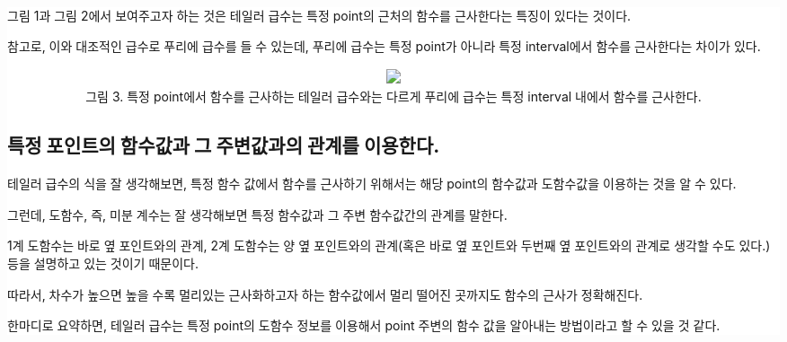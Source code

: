 그림 1과 그림 2에서 보여주고자 하는 것은 테일러 급수는 특정 point의 근처의 함수를 근사한다는 특징이 있다는 것이다.

참고로, 이와 대조적인 급수로 푸리에 급수를 들 수 있는데, 푸리에 급수는 특정 point가 아니라 특정 interval에서 함수를 근사한다는 차이가 있다.

<p align = "center">
  <img width = "400" src = "https://raw.githubusercontent.com/angeloyeo/angeloyeo.github.io/master/pics/2019-09-02_Taylor_Series/pic3.gif">
  <br>
  그림 3. 특정 point에서 함수를 근사하는 테일러 급수와는 다르게 푸리에 급수는 특정 interval 내에서 함수를 근사한다.
</p>

## 특정 포인트의 함수값과 그 주변값과의 관계를 이용한다.

테일러 급수의 식을 잘 생각해보면, 특정 함수 값에서 함수를 근사하기 위해서는 해당 point의 함수값과 도함수값을 이용하는 것을 알 수 있다.

그런데, 도함수, 즉, 미분 계수는 잘 생각해보면 특정 함수값과 그 주변 함수값간의 관계를 말한다.

1계 도함수는 바로 옆 포인트와의 관계, 2계 도함수는 양 옆 포인트와의 관계(혹은 바로 옆 포인트와 두번째 옆 포인트와의 관계로 생각할 수도 있다.)등을 설명하고 있는 것이기 때문이다.

따라서, 차수가 높으면 높을 수록 멀리있는 근사화하고자 하는 함수값에서 멀리 떨어진 곳까지도 함수의 근사가 정확해진다.

한마디로 요약하면, 테일러 급수는 특정 point의 도함수 정보를 이용해서 point 주변의 함수 값을 알아내는 방법이라고 할 수 있을 것 같다.

<p align = "center">
  <iframe width="560" height="315" src="https://www.youtube.com/embed/O4T5STR8NPs" frameborder="0" allow="accelerometer; autoplay; encrypted-media; gyroscope; picture-in-picture" allowfullscreen></iframe>
</p>